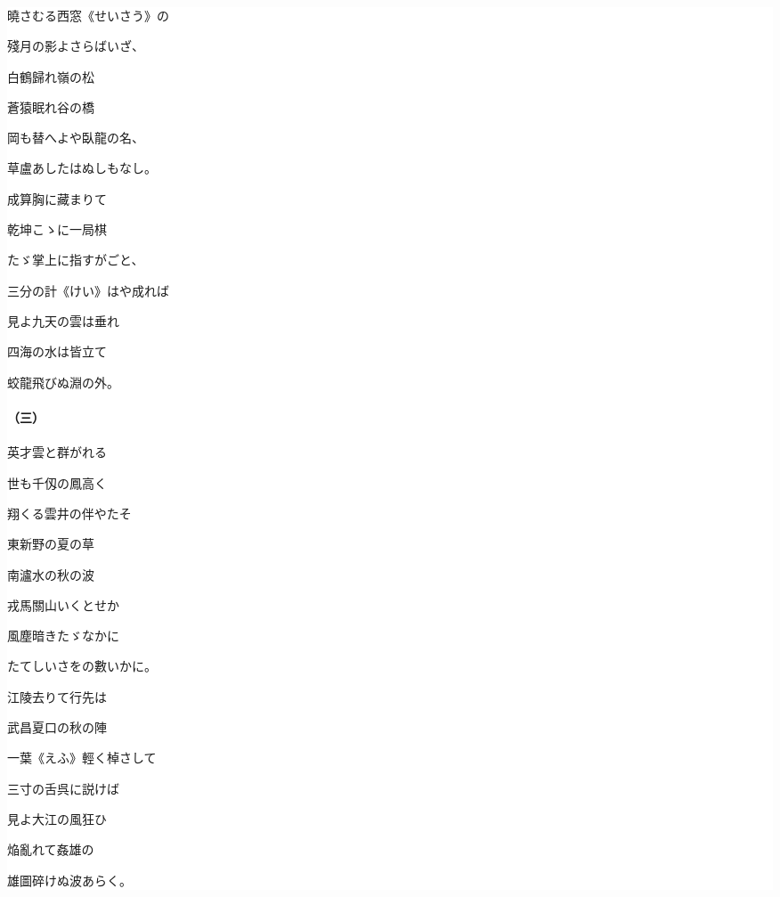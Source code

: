 曉さむる西窓《せいさう》の

殘月の影よさらばいざ、

白鶴歸れ嶺の松

蒼猿眠れ谷の橋

岡も替へよや臥龍の名、

草盧あしたはぬしもなし。



成算胸に藏まりて

乾坤こゝに一局棋

たゞ掌上に指すがごと、

三分の計《けい》はや成れば

見よ九天の雲は垂れ

四海の水は皆立て

蛟龍飛びぬ淵の外。



#### （三）




英才雲と群がれる

世も千仭の鳳高く

翔くる雲井の伴やたそ

東新野の夏の草

南瀘水の秋の波

戎馬關山いくとせか

風塵暗きたゞなかに

たてしいさをの數いかに。



江陵去りて行先は

武昌夏口の秋の陣

一葉《えふ》輕く棹さして

三寸の舌呉に説けば

見よ大江の風狂ひ

焔亂れて姦雄の

雄圖碎けぬ波あらく。

